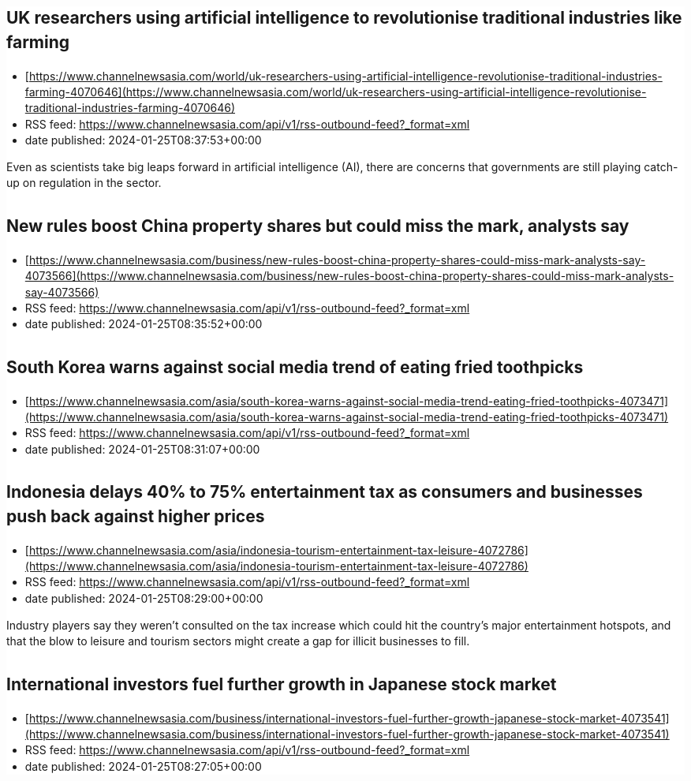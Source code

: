 

## UK researchers using artificial intelligence to revolutionise traditional industries like farming
 - [https://www.channelnewsasia.com/world/uk-researchers-using-artificial-intelligence-revolutionise-traditional-industries-farming-4070646](https://www.channelnewsasia.com/world/uk-researchers-using-artificial-intelligence-revolutionise-traditional-industries-farming-4070646)
 - RSS feed: https://www.channelnewsasia.com/api/v1/rss-outbound-feed?_format=xml
 - date published: 2024-01-25T08:37:53+00:00

Even as scientists take big leaps forward in artificial intelligence (AI), there are concerns that governments are still playing catch-up on regulation in the sector.

## New rules boost China property shares but could miss the mark, analysts say
 - [https://www.channelnewsasia.com/business/new-rules-boost-china-property-shares-could-miss-mark-analysts-say-4073566](https://www.channelnewsasia.com/business/new-rules-boost-china-property-shares-could-miss-mark-analysts-say-4073566)
 - RSS feed: https://www.channelnewsasia.com/api/v1/rss-outbound-feed?_format=xml
 - date published: 2024-01-25T08:35:52+00:00



## South Korea warns against social media trend of eating fried toothpicks
 - [https://www.channelnewsasia.com/asia/south-korea-warns-against-social-media-trend-eating-fried-toothpicks-4073471](https://www.channelnewsasia.com/asia/south-korea-warns-against-social-media-trend-eating-fried-toothpicks-4073471)
 - RSS feed: https://www.channelnewsasia.com/api/v1/rss-outbound-feed?_format=xml
 - date published: 2024-01-25T08:31:07+00:00



## Indonesia delays 40% to 75% entertainment tax as consumers and businesses push back against higher prices
 - [https://www.channelnewsasia.com/asia/indonesia-tourism-entertainment-tax-leisure-4072786](https://www.channelnewsasia.com/asia/indonesia-tourism-entertainment-tax-leisure-4072786)
 - RSS feed: https://www.channelnewsasia.com/api/v1/rss-outbound-feed?_format=xml
 - date published: 2024-01-25T08:29:00+00:00

Industry players say they weren’t consulted on the tax increase which could hit the country’s major entertainment hotspots, and that the blow to leisure and tourism sectors might create a gap for illicit businesses to fill.

## International investors fuel further growth in Japanese stock market
 - [https://www.channelnewsasia.com/business/international-investors-fuel-further-growth-japanese-stock-market-4073541](https://www.channelnewsasia.com/business/international-investors-fuel-further-growth-japanese-stock-market-4073541)
 - RSS feed: https://www.channelnewsasia.com/api/v1/rss-outbound-feed?_format=xml
 - date published: 2024-01-25T08:27:05+00:00
